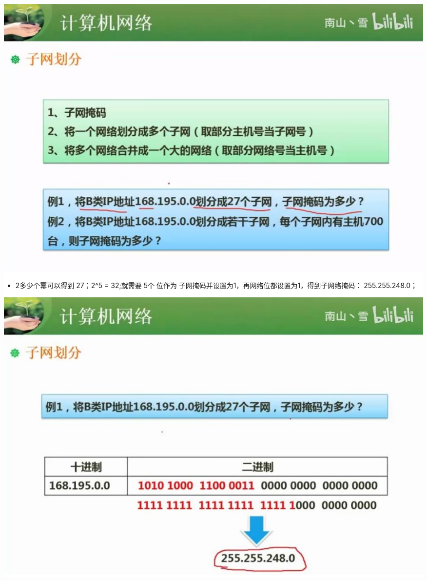 ![](软件设计师笔记_files/103.jpg)

- 2多少个幂可以得到 27；2^5 = 32;就需要 5个 位作为 子网掩码并设置为1，再网络位都设置为1，得到子网络掩码： 255.255.248.0；

![](软件设计师笔记_files/105.jpg)
